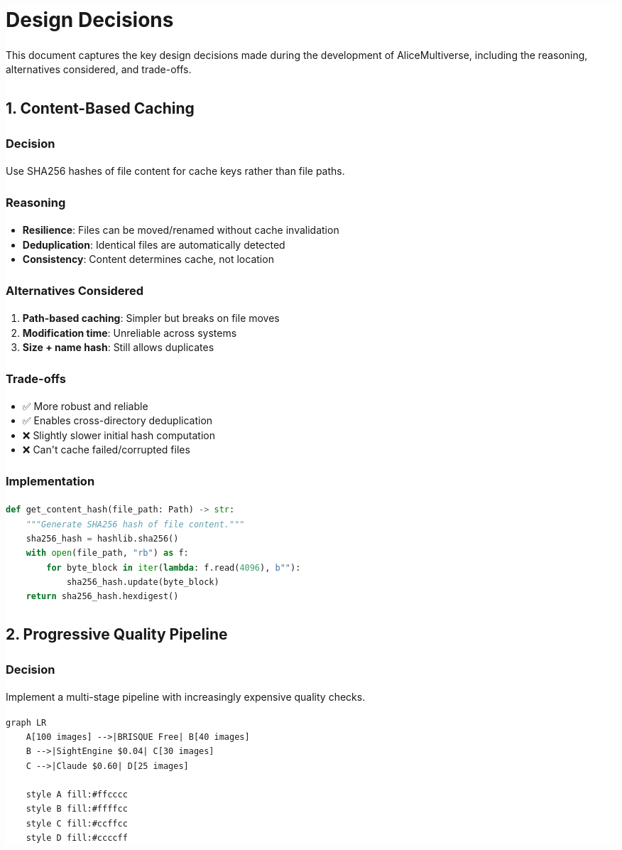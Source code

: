 # Design Decisions

This document captures the key design decisions made during the development of AliceMultiverse, including the reasoning, alternatives considered, and trade-offs.

## 1. Content-Based Caching

### Decision
Use SHA256 hashes of file content for cache keys rather than file paths.

### Reasoning
- **Resilience**: Files can be moved/renamed without cache invalidation
- **Deduplication**: Identical files are automatically detected
- **Consistency**: Content determines cache, not location

### Alternatives Considered
1. **Path-based caching**: Simpler but breaks on file moves
2. **Modification time**: Unreliable across systems
3. **Size + name hash**: Still allows duplicates

### Trade-offs
- ✅ More robust and reliable
- ✅ Enables cross-directory deduplication
- ❌ Slightly slower initial hash computation
- ❌ Can't cache failed/corrupted files

### Implementation
```python
def get_content_hash(file_path: Path) -> str:
    """Generate SHA256 hash of file content."""
    sha256_hash = hashlib.sha256()
    with open(file_path, "rb") as f:
        for byte_block in iter(lambda: f.read(4096), b""):
            sha256_hash.update(byte_block)
    return sha256_hash.hexdigest()
```

## 2. Progressive Quality Pipeline

### Decision
Implement a multi-stage pipeline with increasingly expensive quality checks.

```mermaid
graph LR
    A[100 images] -->|BRISQUE Free| B[40 images]
    B -->|SightEngine $0.04| C[30 images]
    C -->|Claude $0.60| D[25 images]
    
    style A fill:#ffcccc
    style B fill:#ffffcc
    style C fill:#ccffcc
    style D fill:#ccccff
```
